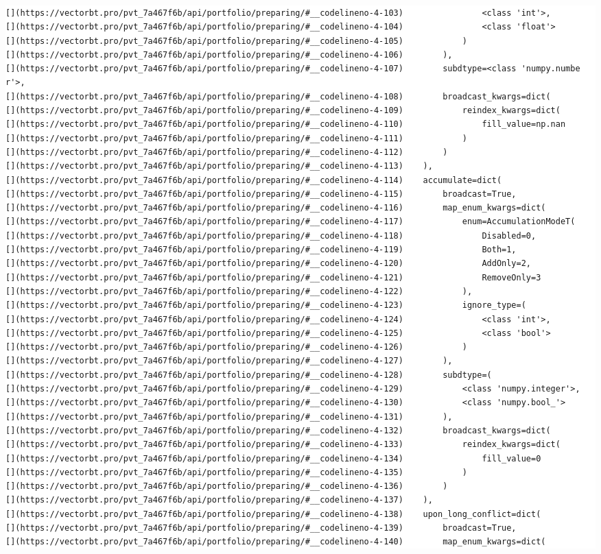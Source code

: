     [](https://vectorbt.pro/pvt_7a467f6b/api/portfolio/preparing/#__codelineno-4-103)                <class 'int'>,
    [](https://vectorbt.pro/pvt_7a467f6b/api/portfolio/preparing/#__codelineno-4-104)                <class 'float'>
    [](https://vectorbt.pro/pvt_7a467f6b/api/portfolio/preparing/#__codelineno-4-105)            )
    [](https://vectorbt.pro/pvt_7a467f6b/api/portfolio/preparing/#__codelineno-4-106)        ),
    [](https://vectorbt.pro/pvt_7a467f6b/api/portfolio/preparing/#__codelineno-4-107)        subdtype=<class 'numpy.number'>,
    [](https://vectorbt.pro/pvt_7a467f6b/api/portfolio/preparing/#__codelineno-4-108)        broadcast_kwargs=dict(
    [](https://vectorbt.pro/pvt_7a467f6b/api/portfolio/preparing/#__codelineno-4-109)            reindex_kwargs=dict(
    [](https://vectorbt.pro/pvt_7a467f6b/api/portfolio/preparing/#__codelineno-4-110)                fill_value=np.nan
    [](https://vectorbt.pro/pvt_7a467f6b/api/portfolio/preparing/#__codelineno-4-111)            )
    [](https://vectorbt.pro/pvt_7a467f6b/api/portfolio/preparing/#__codelineno-4-112)        )
    [](https://vectorbt.pro/pvt_7a467f6b/api/portfolio/preparing/#__codelineno-4-113)    ),
    [](https://vectorbt.pro/pvt_7a467f6b/api/portfolio/preparing/#__codelineno-4-114)    accumulate=dict(
    [](https://vectorbt.pro/pvt_7a467f6b/api/portfolio/preparing/#__codelineno-4-115)        broadcast=True,
    [](https://vectorbt.pro/pvt_7a467f6b/api/portfolio/preparing/#__codelineno-4-116)        map_enum_kwargs=dict(
    [](https://vectorbt.pro/pvt_7a467f6b/api/portfolio/preparing/#__codelineno-4-117)            enum=AccumulationModeT(
    [](https://vectorbt.pro/pvt_7a467f6b/api/portfolio/preparing/#__codelineno-4-118)                Disabled=0,
    [](https://vectorbt.pro/pvt_7a467f6b/api/portfolio/preparing/#__codelineno-4-119)                Both=1,
    [](https://vectorbt.pro/pvt_7a467f6b/api/portfolio/preparing/#__codelineno-4-120)                AddOnly=2,
    [](https://vectorbt.pro/pvt_7a467f6b/api/portfolio/preparing/#__codelineno-4-121)                RemoveOnly=3
    [](https://vectorbt.pro/pvt_7a467f6b/api/portfolio/preparing/#__codelineno-4-122)            ),
    [](https://vectorbt.pro/pvt_7a467f6b/api/portfolio/preparing/#__codelineno-4-123)            ignore_type=(
    [](https://vectorbt.pro/pvt_7a467f6b/api/portfolio/preparing/#__codelineno-4-124)                <class 'int'>,
    [](https://vectorbt.pro/pvt_7a467f6b/api/portfolio/preparing/#__codelineno-4-125)                <class 'bool'>
    [](https://vectorbt.pro/pvt_7a467f6b/api/portfolio/preparing/#__codelineno-4-126)            )
    [](https://vectorbt.pro/pvt_7a467f6b/api/portfolio/preparing/#__codelineno-4-127)        ),
    [](https://vectorbt.pro/pvt_7a467f6b/api/portfolio/preparing/#__codelineno-4-128)        subdtype=(
    [](https://vectorbt.pro/pvt_7a467f6b/api/portfolio/preparing/#__codelineno-4-129)            <class 'numpy.integer'>,
    [](https://vectorbt.pro/pvt_7a467f6b/api/portfolio/preparing/#__codelineno-4-130)            <class 'numpy.bool_'>
    [](https://vectorbt.pro/pvt_7a467f6b/api/portfolio/preparing/#__codelineno-4-131)        ),
    [](https://vectorbt.pro/pvt_7a467f6b/api/portfolio/preparing/#__codelineno-4-132)        broadcast_kwargs=dict(
    [](https://vectorbt.pro/pvt_7a467f6b/api/portfolio/preparing/#__codelineno-4-133)            reindex_kwargs=dict(
    [](https://vectorbt.pro/pvt_7a467f6b/api/portfolio/preparing/#__codelineno-4-134)                fill_value=0
    [](https://vectorbt.pro/pvt_7a467f6b/api/portfolio/preparing/#__codelineno-4-135)            )
    [](https://vectorbt.pro/pvt_7a467f6b/api/portfolio/preparing/#__codelineno-4-136)        )
    [](https://vectorbt.pro/pvt_7a467f6b/api/portfolio/preparing/#__codelineno-4-137)    ),
    [](https://vectorbt.pro/pvt_7a467f6b/api/portfolio/preparing/#__codelineno-4-138)    upon_long_conflict=dict(
    [](https://vectorbt.pro/pvt_7a467f6b/api/portfolio/preparing/#__codelineno-4-139)        broadcast=True,
    [](https://vectorbt.pro/pvt_7a467f6b/api/portfolio/preparing/#__codelineno-4-140)        map_enum_kwargs=dict(